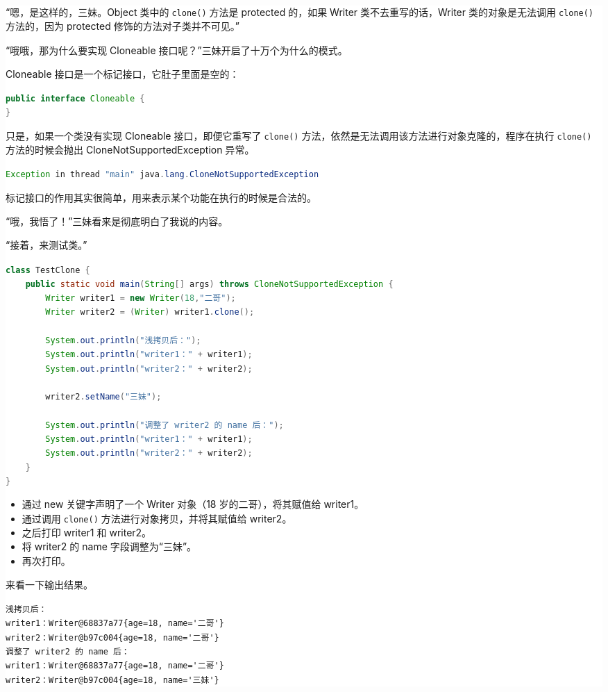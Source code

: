 “嗯，是这样的，三妹。Object 类中的 `clone()` 方法是 protected 的，如果 Writer 类不去重写的话，Writer 类的对象是无法调用 `clone()` 方法的，因为 protected 修饰的方法对子类并不可见。”

“哦哦，那为什么要实现 Cloneable 接口呢？”三妹开启了十万个为什么的模式。

Cloneable 接口是一个标记接口，它肚子里面是空的：

```java
public interface Cloneable {
}
```

只是，如果一个类没有实现 Cloneable 接口，即便它重写了 `clone()` 方法，依然是无法调用该方法进行对象克隆的，程序在执行 `clone()` 方法的时候会抛出 CloneNotSupportedException 异常。

```java
Exception in thread "main" java.lang.CloneNotSupportedException
```

标记接口的作用其实很简单，用来表示某个功能在执行的时候是合法的。

“哦，我悟了！”三妹看来是彻底明白了我说的内容。

“接着，来测试类。”

```java
class TestClone {
    public static void main(String[] args) throws CloneNotSupportedException {
        Writer writer1 = new Writer(18,"二哥");
        Writer writer2 = (Writer) writer1.clone();

        System.out.println("浅拷贝后：");
        System.out.println("writer1：" + writer1);
        System.out.println("writer2：" + writer2);

        writer2.setName("三妹");

        System.out.println("调整了 writer2 的 name 后：");
        System.out.println("writer1：" + writer1);
        System.out.println("writer2：" + writer2);
    }
}
```

- 通过 new 关键字声明了一个 Writer 对象（18 岁的二哥），将其赋值给 writer1。
- 通过调用 `clone()` 方法进行对象拷贝，并将其赋值给 writer2。
- 之后打印 writer1 和 writer2。
- 将 writer2 的 name 字段调整为“三妹”。
- 再次打印。

来看一下输出结果。

```
浅拷贝后：
writer1：Writer@68837a77{age=18, name='二哥'}
writer2：Writer@b97c004{age=18, name='二哥'}
调整了 writer2 的 name 后：
writer1：Writer@68837a77{age=18, name='二哥'}
writer2：Writer@b97c004{age=18, name='三妹'}
```

